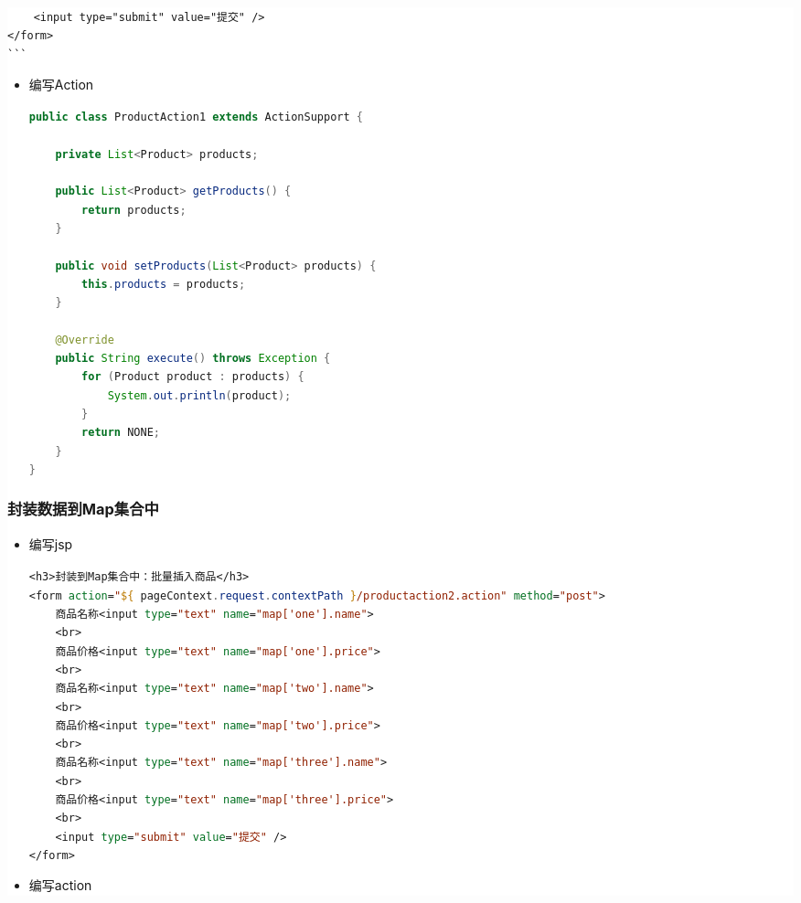         <input type="submit" value="提交" />
    </form>
    ```

* 编写Action

    ```java
    public class ProductAction1 extends ActionSupport {

        private List<Product> products;

        public List<Product> getProducts() {
            return products;
        }

        public void setProducts(List<Product> products) {
            this.products = products;
        }

        @Override
        public String execute() throws Exception {
            for (Product product : products) {
                System.out.println(product);
            }
            return NONE;
        }
    }
    ```

### 封装数据到Map集合中

* 编写jsp

    ```jsp
  <h3>封装到Map集合中：批量插入商品</h3>
    <form action="${ pageContext.request.contextPath }/productaction2.action" method="post">
        商品名称<input type="text" name="map['one'].name">
        <br>
        商品价格<input type="text" name="map['one'].price">
        <br>
        商品名称<input type="text" name="map['two'].name">
        <br>
        商品价格<input type="text" name="map['two'].price">
        <br>
        商品名称<input type="text" name="map['three'].name">
        <br>
        商品价格<input type="text" name="map['three'].price">
        <br>
        <input type="submit" value="提交" />
    </form>
    ```

* 编写action

    ```java
